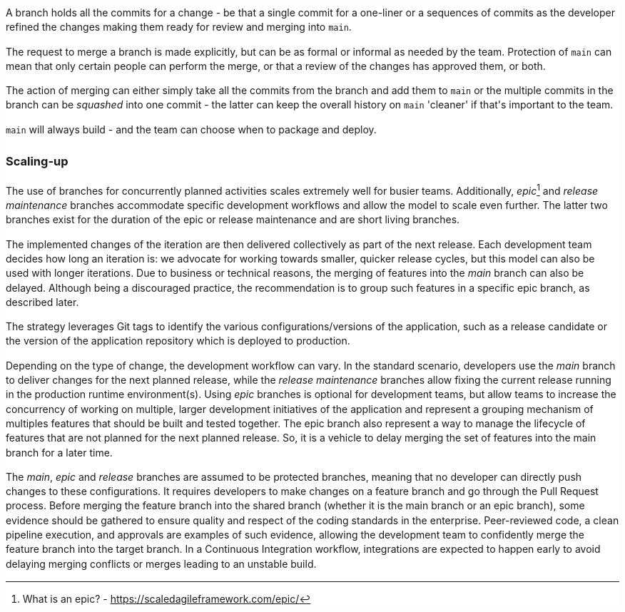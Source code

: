 A branch holds all the commits for a change - be that a single commit for a one-liner or a sequences of commits as the developer refined
the changes making them ready for review and merging into `main`.

The request to merge a branch is made explicitly, but can be as formal or informal as needed by the team. Protection of `main` can mean that
only certain people can perform the merge, or that a review of the changes has approved them, or both.

The action of merging can either simply take all the commits from the branch and add them to `main` or the multiple commits in the
branch can be *squashed* into one commit - the latter can keep the overall history on `main` 'cleaner' if that's important to the 
team.

`main` will always build - and the team can choose when to
package and deploy.
### Scaling-up

The use of branches for concurrently planned activities scales extremely well for busier teams. Additionally, *epic*[^4] and *release maintenance* branches accommodate specific development workflows and allow the model to scale even further.
The latter two branches exist for the duration of the epic or release maintenance and are short living branches.

The implemented changes of the iteration are then delivered collectively as part of the next release. Each development team decides how long an iteration is: we advocate for working towards smaller, quicker release cycles, but this model can also be used with longer iterations. Due to business or technical reasons, the merging of features into the *main* branch can also be delayed. Although being a discouraged practice, the recommendation is to group such features in a specific epic branch, as described later.

The strategy leverages Git tags to identify the various configurations/versions of the application, such as a release candidate or the version of the application repository which is deployed to production.

Depending on the type of change, the development workflow can vary. In the standard scenario, developers use the *main* branch to deliver changes for the next planned release, while the *release maintenance* branches allow fixing the current release running in the production runtime environment(s). Using *epic* branches is optional for development teams, but allow teams to increase the concurrency of working on multiple, larger development initiatives of the application and represent a grouping mechanism of multiples features that should be built and tested together. The epic branch also represent a way to manage the lifecycle of features that are not planned for the next planned release. So, it is a vehicle to delay merging the set of features into the main branch for a later time.

The *main*, *epic* and *release* branches are assumed to be protected branches, meaning that no developer can directly push changes to these configurations. It requires developers to make changes on a feature branch and go through the Pull Request process. Before merging the feature branch into the shared branch (whether it is the main branch or an epic branch), some evidence should be gathered to ensure quality and respect of the coding standards in the enterprise. Peer-reviewed code, a clean pipeline execution, and approvals are examples of such evidence, allowing the development team to confidently merge the feature branch into the target branch. In a Continuous Integration workflow, integrations are expected to happen early to avoid delaying merging conflicts or merges leading to an unstable build.


[^1]: To track files - <https://git-scm.com/book/en/v2/Git-Basics-Getting-a-Git-Repository>
[^2]: To diverge from the main line - <https://git-scm.com/book/en/v2/Git-Branching-Branches-in-a-Nutshell>
[^3]: See Scaled Trunk-Based development - <https://trunkbaseddevelopment.com>
[^4]: What is an epic? - <https://scaledagileframework.com/epic/>
[^5]: Adopt a branching strategy - <https://learn.microsoft.com/en-us/azure/devops/repos/git/git-branching-guidance?view=azure-devops>
[^6]: Please be aware, that feature branches can also be created locally and then be pushed to the central Git server.
[^7]: See [3.2 The Build pipeline for main, epic and release branches](pipeline-design-and-implementation-supporting-the-workflows.md#the-build-pipeline-for-main-epic-and-release-branches)
[^8]: See [3.3 The Release pipeline: Build, package and deploy](pipeline-design-and-implementation-supporting-the-workflows.md#the-release-pipeline-build-package-and-deploy)
[^9]: See [3.4 Deployment to production](pipeline-design-and-implementation-supporting-the-workflows.md#deployment-to-production)
[^10]: See [3.1.3 Package and Deploy a feature for testing in controlled test environments](pipeline-design-and-implementation-supporting-the-workflows.md#package-and-deploy-a-feature-for-testing-in-controlled-test-environments)
[^11]: See [3.2 The Build pipeline for main, epic and release branches](pipeline-design-and-implementation-supporting-the-workflows.md#the-build-pipeline-for-main-epic-and-release-branches)
[^12]: See [3.3 The Release pipeline: Build, package and deploy](pipeline-design-and-implementation-supporting-the-workflows.md#the-release-pipeline-build-package-and-deploy)
[^13]: See [3.4 Deployment to production](pipeline-design-and-implementation-supporting-the-workflows.md#deployment-to-production)
[^14]: See [3.1.3 Package and Deploy a feature for testing in controlled test environments](pipeline-design-and-implementation-supporting-the-workflows.md#package-and-deploy-a-feature-for-testing-in-controlled-test-environments)
[^15]: See [3.2 The Build pipeline for main, epic and release branches](pipeline-design-and-implementation-supporting-the-workflows.md#the-build-pipeline-for-main-epic-and-release-branches)
[^16]: See [3.3 The Release pipeline: Build, package and deploy](pipeline-design-and-implementation-supporting-the-workflows.md#the-release-pipeline-build-package-and-deploy)